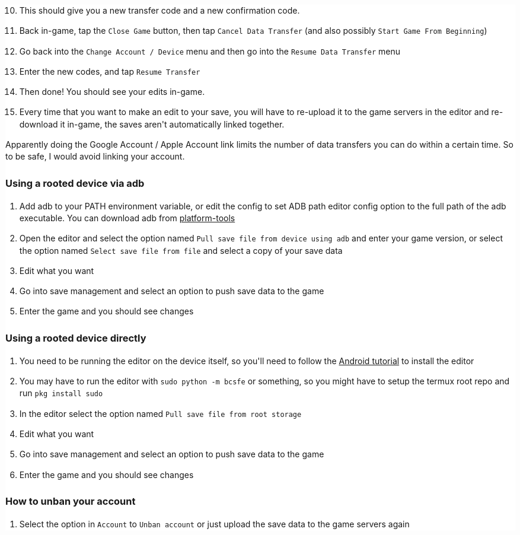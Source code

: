 10. This should give you a new transfer code and a new confirmation code.

11. Back in-game, tap the `Close Game` button, then tap `Cancel Data Transfer` (and also possibly
`Start Game From Beginning`)

12. Go back into the `Change Account / Device` menu and then go into the `Resume Data Transfer`
menu

13. Enter the new codes, and tap `Resume Transfer`

14. Then done! You should see your edits in-game.

15. Every time that you want to make an edit to your save, you will have to re-upload it to the
game servers in the editor and re-download it in-game, the saves aren't automatically linked together.

Apparently doing the Google Account / Apple Account link limits the number of data transfers you can
do within a certain time. So to be safe, I would avoid linking your account.

### Using a rooted device via adb

1. Add adb to your PATH environment variable, or edit the config to set ADB path editor config option
  to the full path of the adb executable. You can download adb from
  [platform-tools](https://developer.android.com/studio/releases/platform-tools)

1. Open the editor and select the option named `Pull save file from device
using adb` and enter your game version, or select the option named
`Select save file from file` and select a copy of your save data

1. Edit what you want

1. Go into save management and select an option to push save data to the game

1. Enter the game and you should see changes

### Using a rooted device directly

1. You need to be running the editor on the device itself, so you'll need to
follow the [Android tutorial](#android) to install the editor

1. You may have to run the editor with `sudo python -m bcsfe` or something, so you might have to
setup the termux root repo and run `pkg install sudo`

1. In the editor select the option named `Pull save file from root storage`

1. Edit what you want

1. Go into save management and select an option to push save data to the game

1. Enter the game and you should see changes


### How to unban your account

1. Select the option in `Account` to `Unban account` or
just upload the save data to the game servers again
